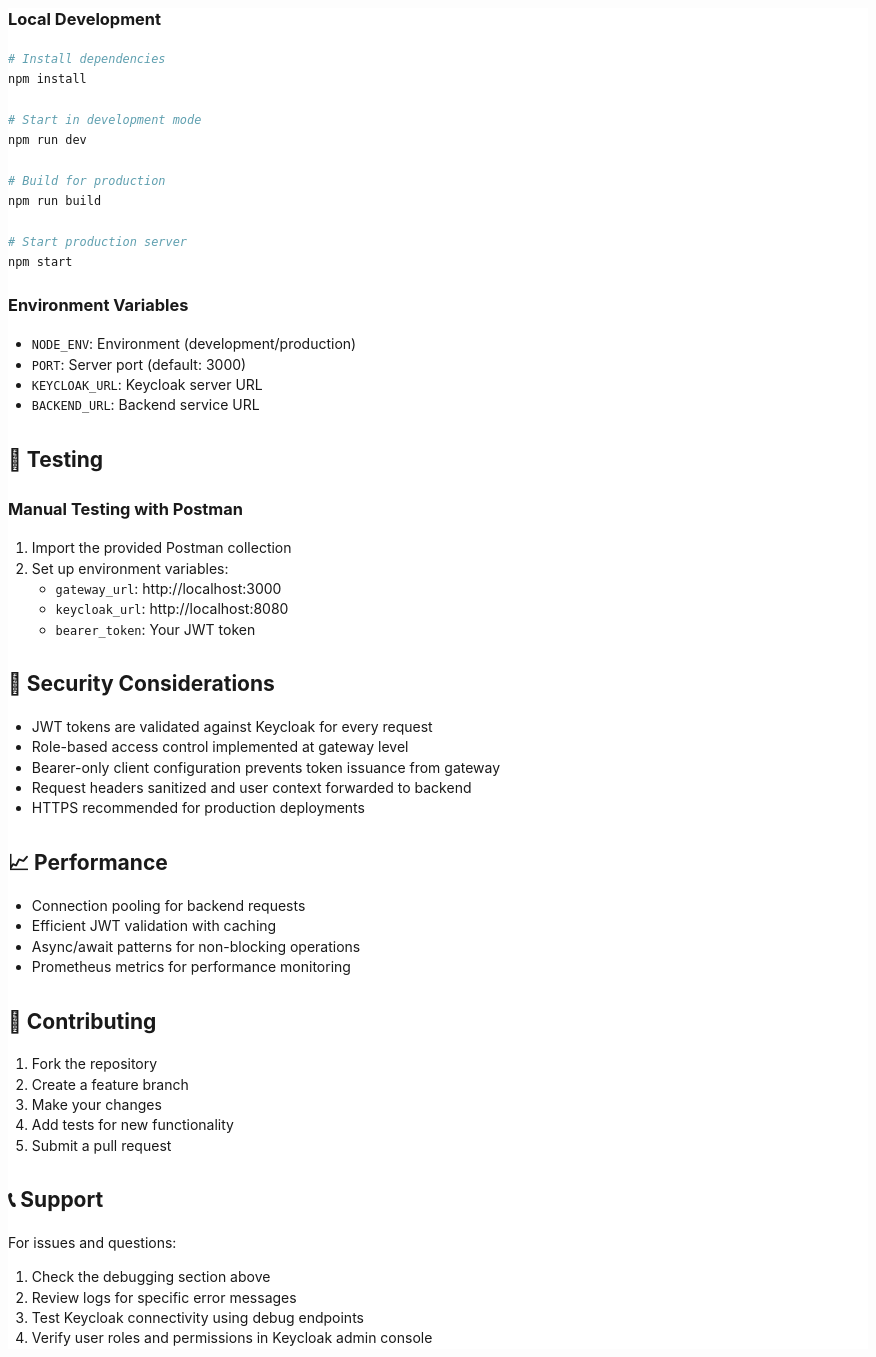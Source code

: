 ### Local Development
```bash
# Install dependencies
npm install

# Start in development mode
npm run dev

# Build for production
npm run build

# Start production server
npm start
```

### Environment Variables
- `NODE_ENV`: Environment (development/production)
- `PORT`: Server port (default: 3000)
- `KEYCLOAK_URL`: Keycloak server URL
- `BACKEND_URL`: Backend service URL

## 🧪 Testing

### Manual Testing with Postman
1. Import the provided Postman collection
2. Set up environment variables:
   - `gateway_url`: http://localhost:3000
   - `keycloak_url`: http://localhost:8080
   - `bearer_token`: Your JWT token


## 🚨 Security Considerations

- JWT tokens are validated against Keycloak for every request
- Role-based access control implemented at gateway level
- Bearer-only client configuration prevents token issuance from gateway
- Request headers sanitized and user context forwarded to backend
- HTTPS recommended for production deployments

## 📈 Performance

- Connection pooling for backend requests
- Efficient JWT validation with caching
- Async/await patterns for non-blocking operations
- Prometheus metrics for performance monitoring

## 🤝 Contributing

1. Fork the repository
2. Create a feature branch
3. Make your changes
4. Add tests for new functionality
5. Submit a pull request




## 📞 Support

For issues and questions:
1. Check the debugging section above
2. Review logs for specific error messages
3. Test Keycloak connectivity using debug endpoints
4. Verify user roles and permissions in Keycloak admin console